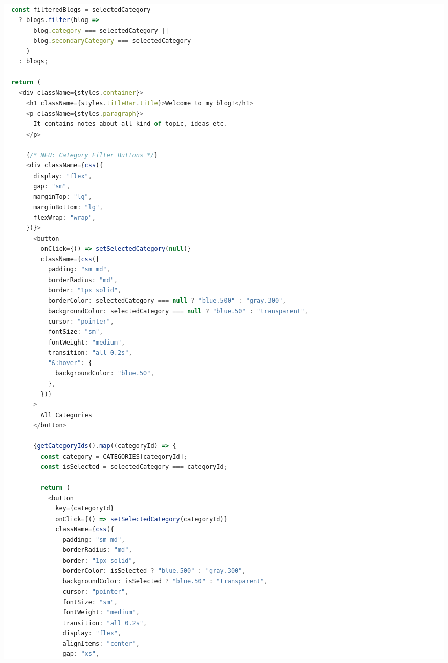 ```typescript
  const filteredBlogs = selectedCategory
    ? blogs.filter(blog => 
        blog.category === selectedCategory || 
        blog.secondaryCategory === selectedCategory
      )
    : blogs;

  return (
    <div className={styles.container}>
      <h1 className={styles.titleBar.title}>Welcome to my blog!</h1>
      <p className={styles.paragraph}>
        It contains notes about all kind of topic, ideas etc.
      </p>

      {/* NEU: Category Filter Buttons */}
      <div className={css({
        display: "flex",
        gap: "sm",
        marginTop: "lg",
        marginBottom: "lg",
        flexWrap: "wrap",
      })}>
        <button
          onClick={() => setSelectedCategory(null)}
          className={css({
            padding: "sm md",
            borderRadius: "md",
            border: "1px solid",
            borderColor: selectedCategory === null ? "blue.500" : "gray.300",
            backgroundColor: selectedCategory === null ? "blue.50" : "transparent",
            cursor: "pointer",
            fontSize: "sm",
            fontWeight: "medium",
            transition: "all 0.2s",
            "&:hover": {
              backgroundColor: "blue.50",
            },
          })}
        >
          All Categories
        </button>
        
        {getCategoryIds().map((categoryId) => {
          const category = CATEGORIES[categoryId];
          const isSelected = selectedCategory === categoryId;
          
          return (
            <button
              key={categoryId}
              onClick={() => setSelectedCategory(categoryId)}
              className={css({
                padding: "sm md",
                borderRadius: "md",
                border: "1px solid",
                borderColor: isSelected ? "blue.500" : "gray.300",
                backgroundColor: isSelected ? "blue.50" : "transparent",
                cursor: "pointer",
                fontSize: "sm",
                fontWeight: "medium",
                transition: "all 0.2s",
                display: "flex",
                alignItems: "center",
                gap: "xs",
```